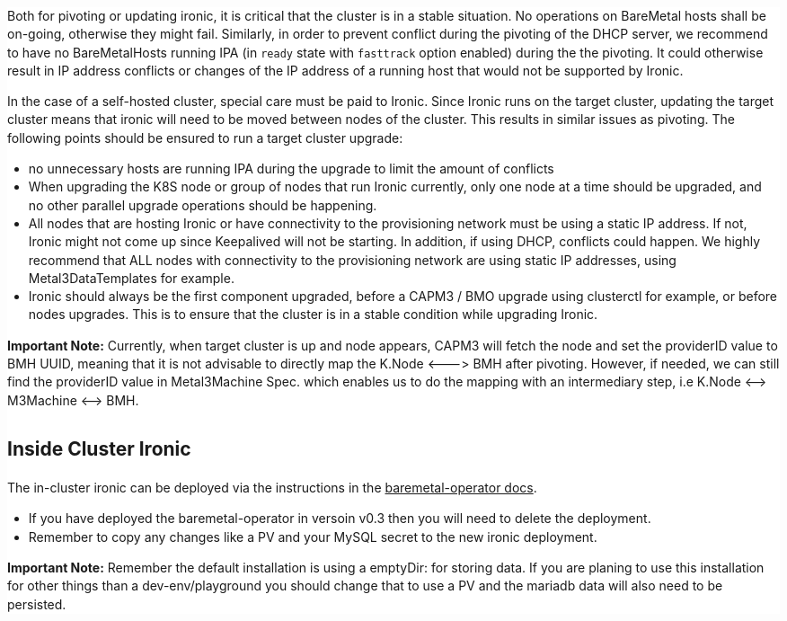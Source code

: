 Both for pivoting or updating ironic, it is critical that the cluster is in
a stable situation. No operations on BareMetal hosts shall be on-going,
otherwise they might fail. Similarly, in order to prevent conflict during
the pivoting of the DHCP server, we recommend to have no BareMetalHosts
running IPA (in `ready` state with `fasttrack` option enabled) during the
the pivoting. It could otherwise result in IP address conflicts or changes
of the IP address of a running host that would not be supported by Ironic.

In the case of a self-hosted cluster, special care must be paid to Ironic.
Since Ironic runs on the target cluster, updating the target cluster means
that ironic will need to be moved between nodes of the cluster. This results
in similar issues as pivoting. The following points should be ensured to run
a target cluster upgrade:

- no unnecessary hosts are running IPA during the upgrade to limit the amount
  of conflicts
- When upgrading the K8S node or group of nodes that run Ironic currently, only
  one node at a time should be upgraded, and no other parallel upgrade
  operations should be happening.
- All nodes that are hosting Ironic or have connectivity to the provisioning
  network must be using a static IP address. If not, Ironic might not come
  up since Keepalived will not be starting. In addition, if using DHCP,
  conflicts could happen. We highly recommend that ALL nodes with connectivity
  to the provisioning network are using static IP addresses, using
  Metal3DataTemplates for example.
- Ironic should always be the first component upgraded, before a CAPM3 / BMO
  upgrade using clusterctl for example, or before nodes upgrades. This is to
  ensure that the cluster is in a stable condition while upgrading Ironic.

**Important Note:**
Currently, when target cluster is up and node appears, CAPM3 will fetch the node
and set the providerID value to BMH UUID, meaning that it is not advisable to
directly map the K.Node <---> BMH after pivoting. However, if needed, we can
still find the providerID value in Metal3Machine Spec. which enables us to do
the mapping with an intermediary step, i.e K.Node <--> M3Machine <--> BMH.


## Inside Cluster Ironic

The in-cluster ironic can be deployed via the instructions in the [baremetal-operator docs](https://github.com/metal3-io/baremetal-operator/tree/master/ironic-deployment/default).
- If you have deployed the baremetal-operator in versoin v0.3 then you will need to delete the deployment.
- Remember to copy any changes like a PV and your MySQL secret to the new ironic deployment.

**Important Note:**
Remember the default installation is using a emptyDir: for storing data.
If you are planing to use this installation for other things than a dev-env/playground you should change that to use a PV and the mariadb data will also need to be persisted.